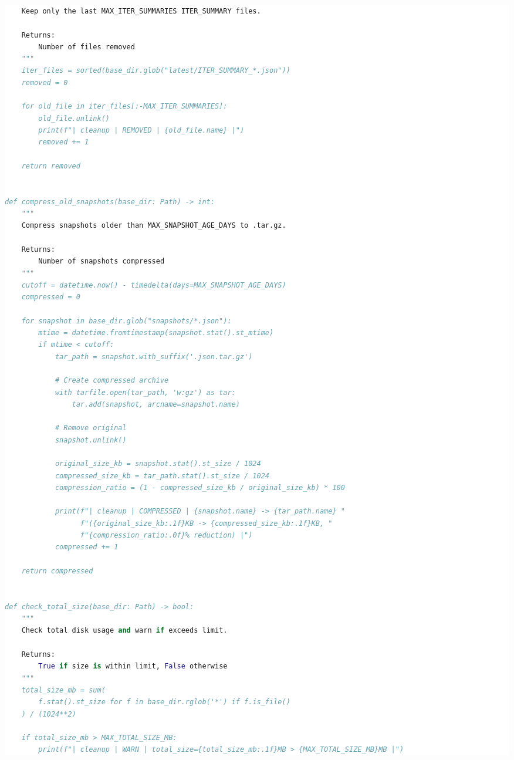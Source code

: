 ```python
    Keep only the last MAX_ITER_SUMMARIES ITER_SUMMARY files.
    
    Returns:
        Number of files removed
    """
    iter_files = sorted(base_dir.glob("latest/ITER_SUMMARY_*.json"))
    removed = 0
    
    for old_file in iter_files[:-MAX_ITER_SUMMARIES]:
        old_file.unlink()
        print(f"| cleanup | REMOVED | {old_file.name} |")
        removed += 1
    
    return removed


def compress_old_snapshots(base_dir: Path) -> int:
    """
    Compress snapshots older than MAX_SNAPSHOT_AGE_DAYS to .tar.gz.
    
    Returns:
        Number of snapshots compressed
    """
    cutoff = datetime.now() - timedelta(days=MAX_SNAPSHOT_AGE_DAYS)
    compressed = 0
    
    for snapshot in base_dir.glob("snapshots/*.json"):
        mtime = datetime.fromtimestamp(snapshot.stat().st_mtime)
        if mtime < cutoff:
            tar_path = snapshot.with_suffix('.json.tar.gz')
            
            # Create compressed archive
            with tarfile.open(tar_path, 'w:gz') as tar:
                tar.add(snapshot, arcname=snapshot.name)
            
            # Remove original
            snapshot.unlink()
            
            original_size_kb = snapshot.stat().st_size / 1024
            compressed_size_kb = tar_path.stat().st_size / 1024
            compression_ratio = (1 - compressed_size_kb / original_size_kb) * 100
            
            print(f"| cleanup | COMPRESSED | {snapshot.name} -> {tar_path.name} "
                  f"({original_size_kb:.1f}KB -> {compressed_size_kb:.1f}KB, "
                  f"{compression_ratio:.0f}% reduction) |")
            compressed += 1
    
    return compressed


def check_total_size(base_dir: Path) -> bool:
    """
    Check total disk usage and warn if exceeds limit.
    
    Returns:
        True if size is within limit, False otherwise
    """
    total_size_mb = sum(
        f.stat().st_size for f in base_dir.rglob('*') if f.is_file()
    ) / (1024**2)
    
    if total_size_mb > MAX_TOTAL_SIZE_MB:
        print(f"| cleanup | WARN | total_size={total_size_mb:.1f}MB > {MAX_TOTAL_SIZE_MB}MB |")
```
